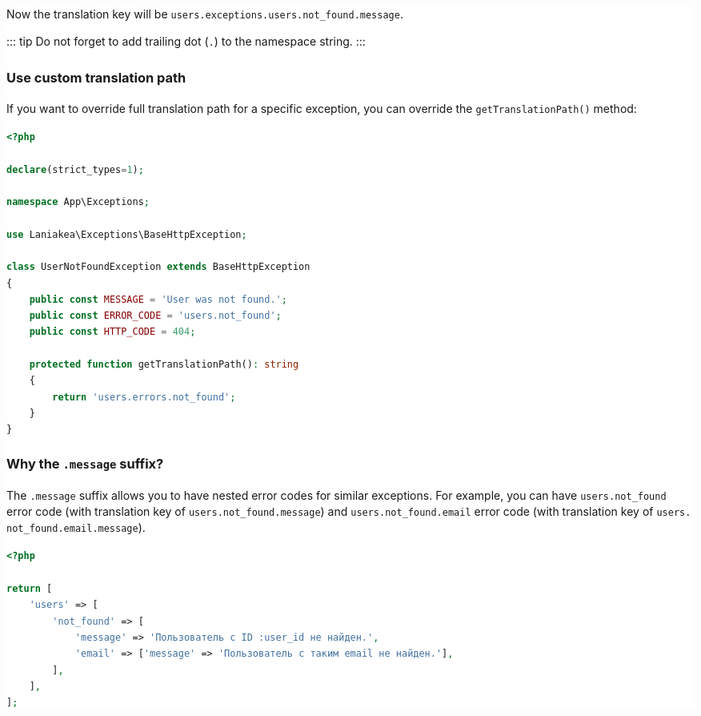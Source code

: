 Now the translation key will be `users.exceptions.users.not_found.message`.

::: tip
Do not forget to add trailing dot (`.`) to the namespace string.
:::

### Use custom translation path

If you want to override full translation path for a specific exception, you can override the `getTranslationPath()` method:

```php
<?php

declare(strict_types=1);

namespace App\Exceptions;

use Laniakea\Exceptions\BaseHttpException;

class UserNotFoundException extends BaseHttpException
{
    public const MESSAGE = 'User was not found.';
    public const ERROR_CODE = 'users.not_found';
    public const HTTP_CODE = 404;

    protected function getTranslationPath(): string
    {
        return 'users.errors.not_found';
    }
}
```

### Why the `.message` suffix?

The `.message` suffix allows you to have nested error codes for similar exceptions. For example, you can have
`users.not_found` error code (with translation key of `users.not_found.message`) and `users.not_found.email` error code
(with translation key of `users.not_found.email.message`).

```php
<?php

return [
    'users' => [
        'not_found' => [
            'message' => 'Пользователь с ID :user_id не найден.',
            'email' => ['message' => 'Пользователь с таким email не найден.'],
        ],
    ],
];
```
